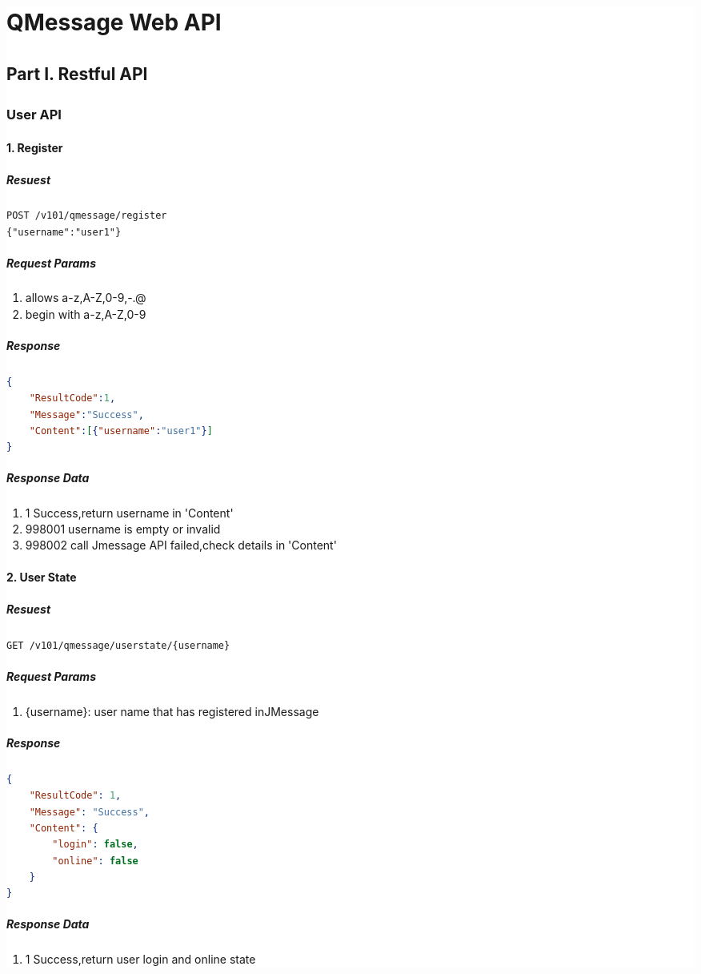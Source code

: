 # QMessage Web API

## Part Ⅰ.  Restful API
### User API
#### 1. Register
##### Resuest
```
POST /v101/qmessage/register 
{"username":"user1"}
```
##### Request Params
 1. allows a-z,A-Z,0-9,-.@
 2. begin with a-z,A-Z,0-9
##### Response
```json
{
    "ResultCode":1,
    "Message":"Success",
    "Content":[{"username":"user1"}]
}
```
##### Response Data
 1. 1 Success,return username in 'Content'
 2. 998001 username is empty or invalid
 3. 998002 call Jmessage API failed,check details in 'Content'
 
#### 2. User State
##### Resuest
```
GET /v101/qmessage/userstate/{username} 
```
##### Request Params
 1. {username}: user name that has registered inJMessage 
##### Response
```json
{
    "ResultCode": 1,
    "Message": "Success",
    "Content": {
        "login": false,
        "online": false
    }
}
```
##### Response Data
 1. 1 Success,return user login and online state

